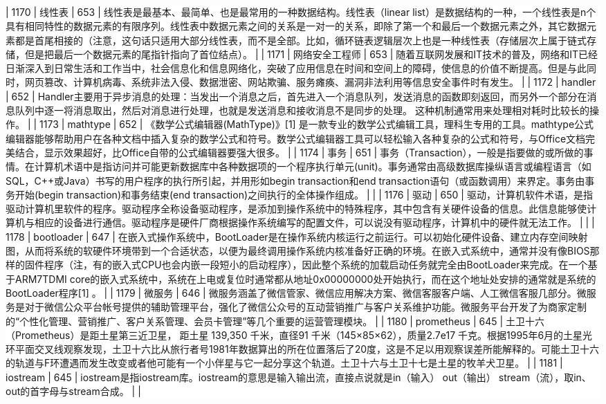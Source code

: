 | 1170 | 线性表                 | 653  | 线性表是最基本、最简单、也是最常用的一种数据结构。线性表（linear list）是数据结构的一种，一个线性表是n个具有相同特性的数据元素的有限序列。线性表中数据元素之间的关系是一对一的关系，即除了第一个和最后一个数据元素之外，其它数据元素都是首尾相接的（注意，这句话只适用大部分线性表，而不是全部。比如，循环链表逻辑层次上也是一种线性表（存储层次上属于链式存储，但是把最后一个数据元素的尾指针指向了首位结点）。                                                                                                                                                                                                                                                       |
| 1171 | 网络安全工程师             | 653  | 随着互联网发展和IT技术的普及，网络和IT已经日渐深入到日常生活和工作当中，社会信息化和信息网络化，突破了应用信息在时间和空间上的障碍，使信息的价值不断提高。但是与此同时，网页篡改、计算机病毒、系统非法入侵、数据泄密、网站欺骗、服务瘫痪、漏洞非法利用等信息安全事件时有发生。                                                                                                                                                                                                                                                                                                                            |
| 1172 | handler             | 652  | Handler主要用于异步消息的处理：当发出一个消息之后，首先进入一个消息队列，发送消息的函数即刻返回，而另外一个部分在消息队列中逐一将消息取出，然后对消息进行处理，也就是发送消息和接收消息不是同步的处理。         这种机制通常用来处理相对耗时比较长的操作。                                                                                                                                                                                                                                                                                                                                   |
| 1173 | mathtype            | 652  | 《数学公式编辑器(MathType)》[1] 是一款专业的数学公式编辑工具，理科生专用的工具。mathtype公式编辑器能够帮助用户在各种文档中插入复杂的数学公式和符号。数学公式编辑器工具可以轻松输入各种复杂的公式和符号，与Office文档完美结合，显示效果超好，比Office自带的公式编辑器要强大很多。                                                                                                                                                                                                                                                                                                            |
| 1174 | 事务                  | 651  | 事务（Transaction），一般是指要做的或所做的事情。在计算机术语中是指访问并可能更新数据库中各种数据项的一个程序执行单元(unit)。事务通常由高级数据库操纵语言或编程语言（如SQL，C++或Java）书写的用户程序的执行所引起，并用形如begin transaction和end transaction语句（或函数调用）来界定。事务由事务开始(begin transaction)和事务结束(end transaction)之间执行的全体操作组成。                                                                                                                                                                                                                                |
                                                                                                                                                                                                                                                                                                                                                                            |
| 1176 | 驱动                  | 650  | 驱动，计算机软件术语，是指驱动计算机里软件的程序。驱动程序全称设备驱动程序，是添加到操作系统中的特殊程序，其中包含有关硬件设备的信息。此信息能够使计算机与相应的设备进行通信。驱动程序是硬件厂商根据操作系统编写的配置文件，可以说没有驱动程序，计算机中的硬件就无法工作。                                                                                                                                                                                                                                                                                                                                |
                                                                                                                                                                                                                                                                                                                                                                                                     |
| 1178 | bootloader          | 647  | 在嵌入式操作系统中，BootLoader是在操作系统内核运行之前运行。可以初始化硬件设备、建立内存空间映射图，从而将系统的软硬件环境带到一个合适状态，以便为最终调用操作系统内核准备好正确的环境。在嵌入式系统中，通常并没有像BIOS那样的固件程序（注，有的嵌入式CPU也会内嵌一段短小的启动程序），因此整个系统的加载启动任务就完全由BootLoader来完成。在一个基于ARM7TDMI core的嵌入式系统中，系统在上电或复位时通常都从地址0x00000000处开始执行，而在这个地址处安排的通常就是系统的BootLoader程序[1] 。                                                                                                                                                                                       |
| 1179 | 微服务                 | 646  | 微服务涵盖了微信管家、微信应用解决方案、微信客服客户端、人工微信客服几部分。微服务是对于微信公众平台帐号提供的辅助管理平台，强化了微信公众号的互动营销推广与客户关系维护功能。微服务平台开发了为商家定制的“个性化管理、营销推广、客户关系管理、会员卡管理”等几个重要的运营管理模块。                                                                                                                                                                                                                                                                                                                          |
| 1180 | prometheus          | 645  | 土卫十六（Prometheus）是距土星第三近卫星， 距土星 139,350 千米，直径91 千米（145×85×62），质量2.7e17 千克。根据1995年6月的土星光环平面交叉线观察发现，土卫十六比从旅行者号1981年数据算出的所在位置落后了20度，这是不足以用观察误差所能解释的。可能土卫十六的轨道与F环遭遇而发生改变或者他可能有一个小伴星与它一起分享这个轨道。土卫十六与土卫十七是土星的牧羊犬卫星。                                                                                                                                                                                                                                                         |
| 1181 | iostream            | 645  | iostream是指iostream库。iostream的意思是输入输出流，直接点说就是in（输入） out（输出） stream（流），取in、out的首字母与stream合成。                                                                                                                                                                                                                                                                                                                                                                           |
 |